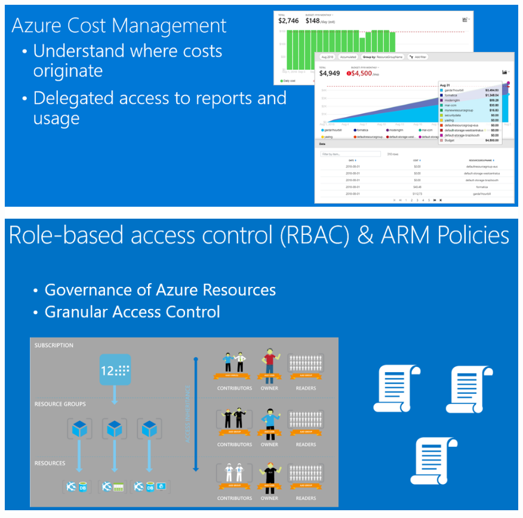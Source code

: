 ![This is a screenshot of a slide. Azure Cost Management has the following bulleted list items: Understand where costs originate; Delegated access to reports and usage. There are two screenshots on the right - one of a daily spend chart and another that displays a full view pivot chart grouped by resource group.](images/Whiteboarddesignsessionstudentguide-Enterprise-readycloudimages/media/image8.png "Azure Cost Management")

![This is a screenshot of a slide. Role-based access control (RBAC) and ARM Policies has two bullets: Governance of Azure Resources, and Granular Access Control. This slide also has an illustration of access control, which is separated into two sides by an arrow labeled Access Inheritance. On the left side are subscription, resource groups, and resources. On the right are three sets each of Contributors, Owner, and Readers.](images/Whiteboarddesignsessiontrainerguide-Enterprise-readycloudimages/media/image5.png "Role-based access control (RBAC) and RM Policies")
